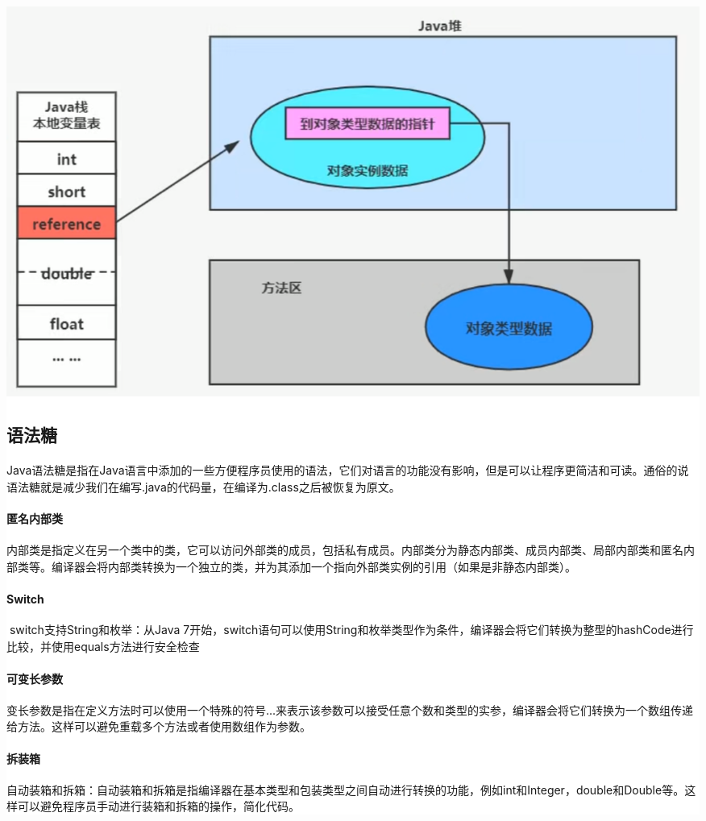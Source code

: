 ![image-20230519185103200](images\image-20230519185103200.png)





## 语法糖

​	Java语法糖是指在Java语言中添加的一些方便程序员使用的语法，它们对语言的功能没有影响，但是可以让程序更简洁和可读。通俗的说语法糖就是减少我们在编写.java的代码量，在编译为.class之后被恢复为原文。

#### 匿名内部类

​	内部类是指定义在另一个类中的类，它可以访问外部类的成员，包括私有成员。内部类分为静态内部类、成员内部类、局部内部类和匿名内部类等。编译器会将内部类转换为一个独立的类，并为其添加一个指向外部类实例的引用（如果是非静态内部类）。

#### Switch

​	switch支持String和枚举：从Java 7开始，switch语句可以使用String和枚举类型作为条件，编译器会将它们转换为整型的hashCode进行比较，并使用equals方法进行安全检查

#### 可变长参数

​	变长参数是指在定义方法时可以使用一个特殊的符号...来表示该参数可以接受任意个数和类型的实参，编译器会将它们转换为一个数组传递给方法。这样可以避免重载多个方法或者使用数组作为参数。

#### 拆装箱

​	自动装箱和拆箱：自动装箱和拆箱是指编译器在基本类型和包装类型之间自动进行转换的功能，例如int和Integer，double和Double等。这样可以避免程序员手动进行装箱和拆箱的操作，简化代码。
